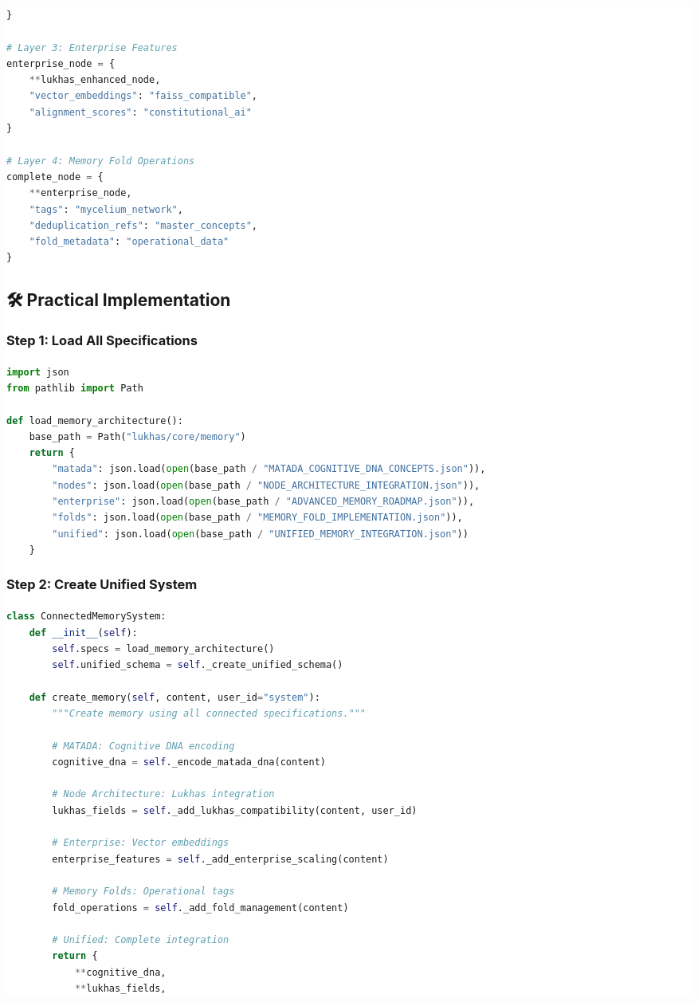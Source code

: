 ```python
}

# Layer 3: Enterprise Features
enterprise_node = {
    **lukhas_enhanced_node,
    "vector_embeddings": "faiss_compatible",
    "alignment_scores": "constitutional_ai"
}

# Layer 4: Memory Fold Operations
complete_node = {
    **enterprise_node,
    "tags": "mycelium_network",
    "deduplication_refs": "master_concepts",
    "fold_metadata": "operational_data"
}
```

## 🛠️ Practical Implementation

### Step 1: Load All Specifications
```python
import json
from pathlib import Path

def load_memory_architecture():
    base_path = Path("lukhas/core/memory")
    return {
        "matada": json.load(open(base_path / "MATADA_COGNITIVE_DNA_CONCEPTS.json")),
        "nodes": json.load(open(base_path / "NODE_ARCHITECTURE_INTEGRATION.json")),
        "enterprise": json.load(open(base_path / "ADVANCED_MEMORY_ROADMAP.json")),
        "folds": json.load(open(base_path / "MEMORY_FOLD_IMPLEMENTATION.json")),
        "unified": json.load(open(base_path / "UNIFIED_MEMORY_INTEGRATION.json"))
    }
```

### Step 2: Create Unified System
```python
class ConnectedMemorySystem:
    def __init__(self):
        self.specs = load_memory_architecture()
        self.unified_schema = self._create_unified_schema()

    def create_memory(self, content, user_id="system"):
        """Create memory using all connected specifications."""

        # MATADA: Cognitive DNA encoding
        cognitive_dna = self._encode_matada_dna(content)

        # Node Architecture: Lukhas integration
        lukhas_fields = self._add_lukhas_compatibility(content, user_id)

        # Enterprise: Vector embeddings
        enterprise_features = self._add_enterprise_scaling(content)

        # Memory Folds: Operational tags
        fold_operations = self._add_fold_management(content)

        # Unified: Complete integration
        return {
            **cognitive_dna,
            **lukhas_fields,
```